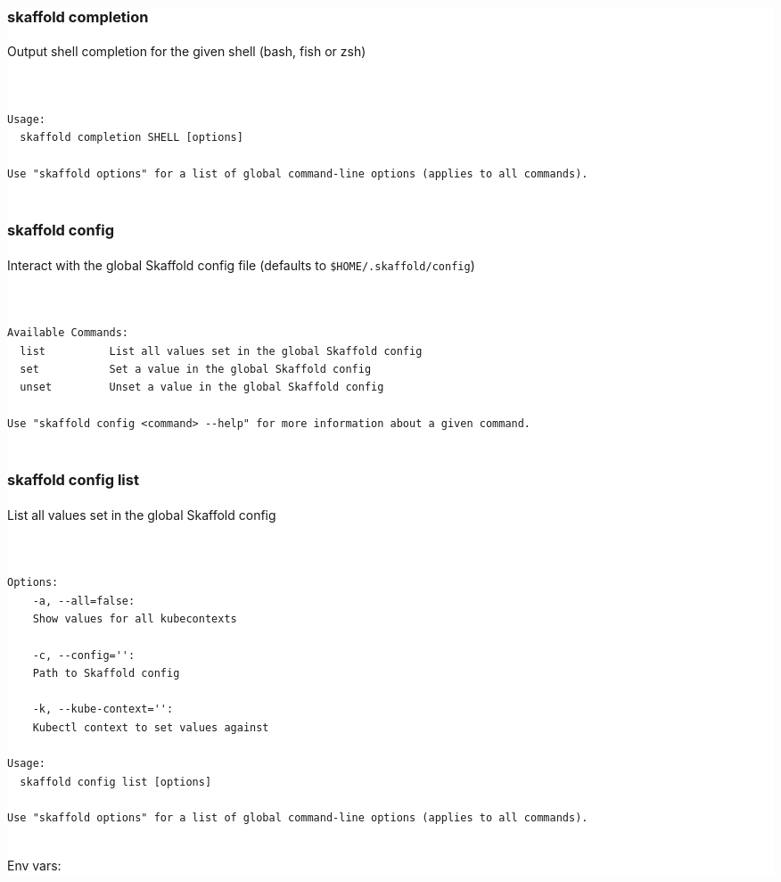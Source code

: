 ### skaffold completion

Output shell completion for the given shell (bash, fish or zsh)

```


Usage:
  skaffold completion SHELL [options]

Use "skaffold options" for a list of global command-line options (applies to all commands).


```

### skaffold config

Interact with the global Skaffold config file (defaults to `$HOME/.skaffold/config`)

```


Available Commands:
  list          List all values set in the global Skaffold config
  set           Set a value in the global Skaffold config
  unset         Unset a value in the global Skaffold config

Use "skaffold config <command> --help" for more information about a given command.


```

### skaffold config list

List all values set in the global Skaffold config

```


Options:
    -a, --all=false:
	Show values for all kubecontexts

    -c, --config='':
	Path to Skaffold config

    -k, --kube-context='':
	Kubectl context to set values against

Usage:
  skaffold config list [options]

Use "skaffold options" for a list of global command-line options (applies to all commands).


```
Env vars:
